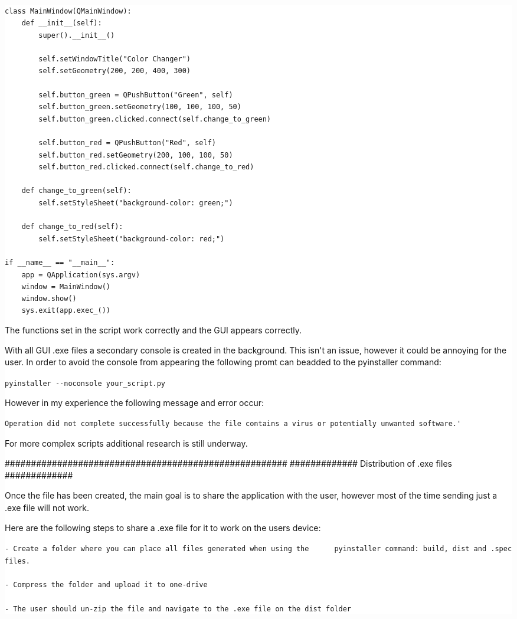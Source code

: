     class MainWindow(QMainWindow):
        def __init__(self):
            super().__init__()
            
            self.setWindowTitle("Color Changer")
            self.setGeometry(200, 200, 400, 300)

            self.button_green = QPushButton("Green", self)
            self.button_green.setGeometry(100, 100, 100, 50)
            self.button_green.clicked.connect(self.change_to_green)

            self.button_red = QPushButton("Red", self)
            self.button_red.setGeometry(200, 100, 100, 50)
            self.button_red.clicked.connect(self.change_to_red)

        def change_to_green(self):
            self.setStyleSheet("background-color: green;")

        def change_to_red(self):
            self.setStyleSheet("background-color: red;")

    if __name__ == "__main__":
        app = QApplication(sys.argv)
        window = MainWindow()
        window.show()
        sys.exit(app.exec_())

The functions set in the script work correctly and the GUI appears correctly.

With all GUI .exe files a secondary console is created in the background. This isn't an issue, however it could be annoying for the user.
In order to avoid the console from appearing the following promt can beadded to the pyinstaller command:

    pyinstaller --noconsole your_script.py

However in my experience the following message and error occur:

    Operation did not complete successfully because the file contains a virus or potentially unwanted software.'


For more complex scripts additional research is still underway.



######################################################
############# Distribution of .exe files #############

Once the file has been created, the main goal is to share the application with the user, however most of the time sending just a .exe file will not work.

Here are the following steps to share a .exe file for it to work on the users device:

    - Create a folder where you can place all files generated when using the      pyinstaller command: build, dist and .spec files.

    - Compress the folder and upload it to one-drive

    - The user should un-zip the file and navigate to the .exe file on the dist folder
